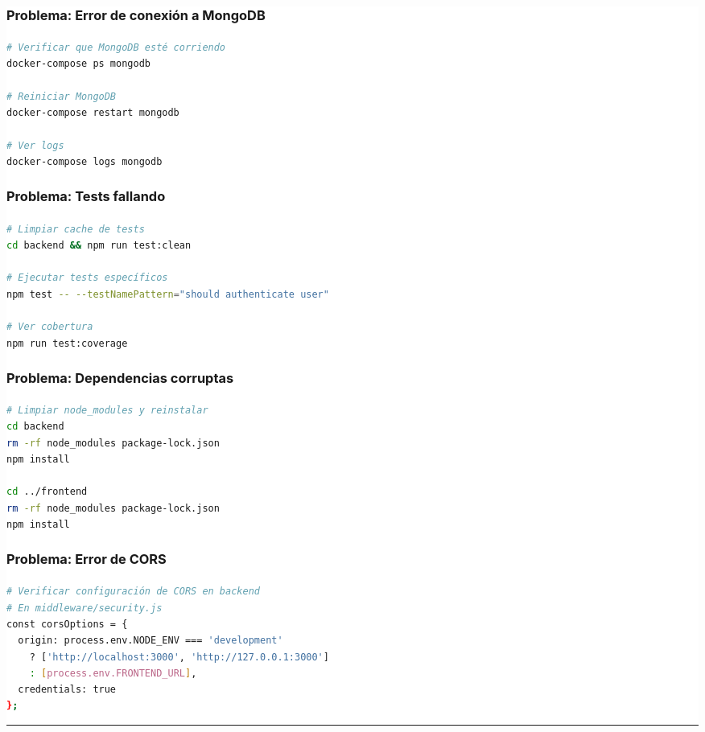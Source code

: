 ### Problema: Error de conexión a MongoDB

```bash
# Verificar que MongoDB esté corriendo
docker-compose ps mongodb

# Reiniciar MongoDB
docker-compose restart mongodb

# Ver logs
docker-compose logs mongodb
```

### Problema: Tests fallando

```bash
# Limpiar cache de tests
cd backend && npm run test:clean

# Ejecutar tests específicos
npm test -- --testNamePattern="should authenticate user"

# Ver cobertura
npm run test:coverage
```

### Problema: Dependencias corruptas

```bash
# Limpiar node_modules y reinstalar
cd backend
rm -rf node_modules package-lock.json
npm install

cd ../frontend
rm -rf node_modules package-lock.json
npm install
```

### Problema: Error de CORS

```bash
# Verificar configuración de CORS en backend
# En middleware/security.js
const corsOptions = {
  origin: process.env.NODE_ENV === 'development'
    ? ['http://localhost:3000', 'http://127.0.0.1:3000']
    : [process.env.FRONTEND_URL],
  credentials: true
};
```

---
